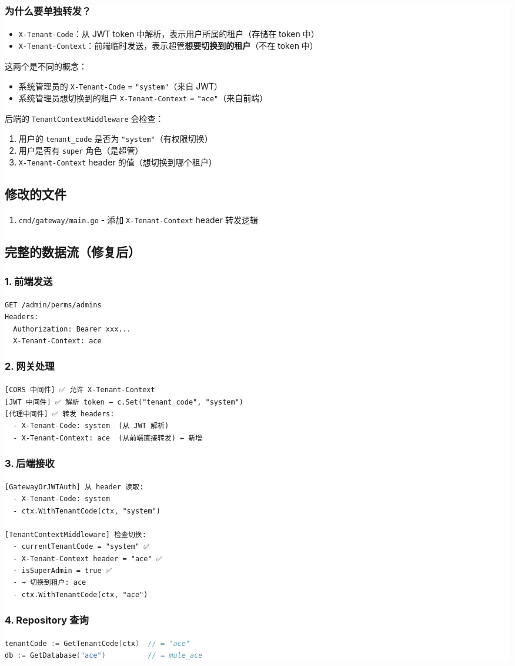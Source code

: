 ### 为什么要单独转发？

- `X-Tenant-Code`：从 JWT token 中解析，表示用户所属的租户（存储在 token 中）
- `X-Tenant-Context`：前端临时发送，表示超管**想要切换到的租户**（不在 token 中）

这两个是不同的概念：
- 系统管理员的 `X-Tenant-Code` = `"system"`（来自 JWT）
- 系统管理员想切换到的租户 `X-Tenant-Context` = `"ace"`（来自前端）

后端的 `TenantContextMiddleware` 会检查：
1. 用户的 `tenant_code` 是否为 `"system"`（有权限切换）
2. 用户是否有 `super` 角色（是超管）
3. `X-Tenant-Context` header 的值（想切换到哪个租户）

## 修改的文件

1. `cmd/gateway/main.go` - 添加 `X-Tenant-Context` header 转发逻辑

## 完整的数据流（修复后）

### 1. 前端发送
```http
GET /admin/perms/admins
Headers:
  Authorization: Bearer xxx...
  X-Tenant-Context: ace
```

### 2. 网关处理
```
[CORS 中间件] ✅ 允许 X-Tenant-Context
[JWT 中间件] ✅ 解析 token → c.Set("tenant_code", "system")
[代理中间件] ✅ 转发 headers:
  - X-Tenant-Code: system  (从 JWT 解析)
  - X-Tenant-Context: ace  (从前端直接转发) ← 新增
```

### 3. 后端接收
```
[GatewayOrJWTAuth] 从 header 读取:
  - X-Tenant-Code: system
  - ctx.WithTenantCode(ctx, "system")

[TenantContextMiddleware] 检查切换:
  - currentTenantCode = "system" ✅
  - X-Tenant-Context header = "ace" ✅
  - isSuperAdmin = true ✅
  - → 切换到租户: ace
  - ctx.WithTenantCode(ctx, "ace")
```

### 4. Repository 查询
```go
tenantCode := GetTenantCode(ctx)  // = "ace"
db := GetDatabase("ace")          // = mule_ace
```
